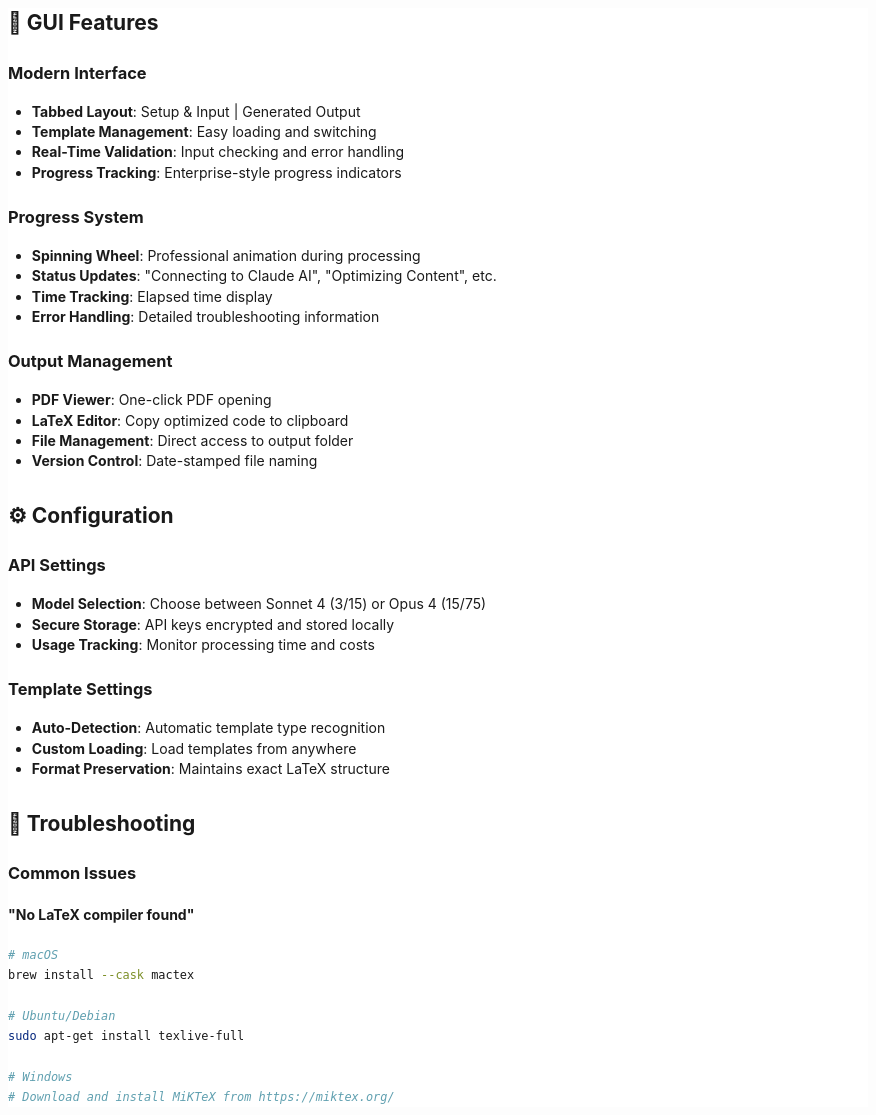 ## 🎨 GUI Features

### Modern Interface
- **Tabbed Layout**: Setup & Input | Generated Output
- **Template Management**: Easy loading and switching
- **Real-Time Validation**: Input checking and error handling
- **Progress Tracking**: Enterprise-style progress indicators

### Progress System
- **Spinning Wheel**: Professional animation during processing
- **Status Updates**: "Connecting to Claude AI", "Optimizing Content", etc.
- **Time Tracking**: Elapsed time display
- **Error Handling**: Detailed troubleshooting information

### Output Management
- **PDF Viewer**: One-click PDF opening
- **LaTeX Editor**: Copy optimized code to clipboard
- **File Management**: Direct access to output folder
- **Version Control**: Date-stamped file naming

## ⚙️ Configuration

### API Settings
- **Model Selection**: Choose between Sonnet 4 ($3/$15) or Opus 4 ($15/$75)
- **Secure Storage**: API keys encrypted and stored locally
- **Usage Tracking**: Monitor processing time and costs

### Template Settings
- **Auto-Detection**: Automatic template type recognition
- **Custom Loading**: Load templates from anywhere
- **Format Preservation**: Maintains exact LaTeX structure

## 🔧 Troubleshooting

### Common Issues

#### **"No LaTeX compiler found"**
```bash
# macOS
brew install --cask mactex

# Ubuntu/Debian
sudo apt-get install texlive-full

# Windows
# Download and install MiKTeX from https://miktex.org/
```
